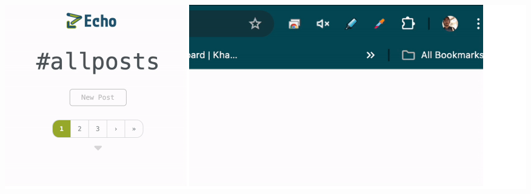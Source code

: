 <img src="media/demo_media/gif-01.gif" height="300px"> 

<img src="media/demo_media/gif-02.gif" height="300px"> 
